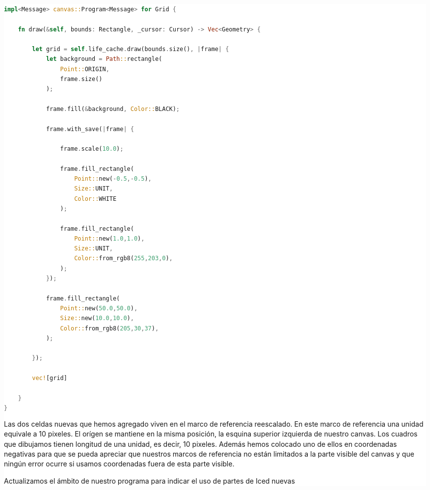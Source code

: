 ~~~rust
impl<Message> canvas::Program<Message> for Grid {

    fn draw(&self, bounds: Rectangle, _cursor: Cursor) -> Vec<Geometry> {

        let grid = self.life_cache.draw(bounds.size(), |frame| {
            let background = Path::rectangle(
                Point::ORIGIN, 
                frame.size()
            );

            frame.fill(&background, Color::BLACK);

            frame.with_save(|frame| {

                frame.scale(10.0);

                frame.fill_rectangle(
                    Point::new(-0.5,-0.5),
                    Size::UNIT,
                    Color::WHITE
                );

                frame.fill_rectangle(
                    Point::new(1.0,1.0),
                    Size::UNIT,
                    Color::from_rgb8(255,203,0),
                );
            });

            frame.fill_rectangle(
                Point::new(50.0,50.0),
                Size::new(10.0,10.0),
                Color::from_rgb8(205,30,37),
            );

        });

        vec![grid]

    }
}
~~~

Las dos celdas nuevas que hemos agregado viven en el marco de referencia reescalado. En este marco de referencia una unidad equivale a 10 pixeles. El orígen se mantiene en la misma posición, la esquina superior izquierda de nuestro canvas. Los cuadros que dibujamos tienen longitud de una unidad, es decir, 10 pixeles. Además hemos colocado uno de ellos en coordenadas negativas para que se pueda apreciar que nuestros marcos de referencia no están limitados a la parte visible del canvas y que ningún error ocurre si usamos coordenadas fuera de esta parte visible.

Actualizamos el ámbito de nuestro programa para indicar el uso de partes de Iced nuevas
